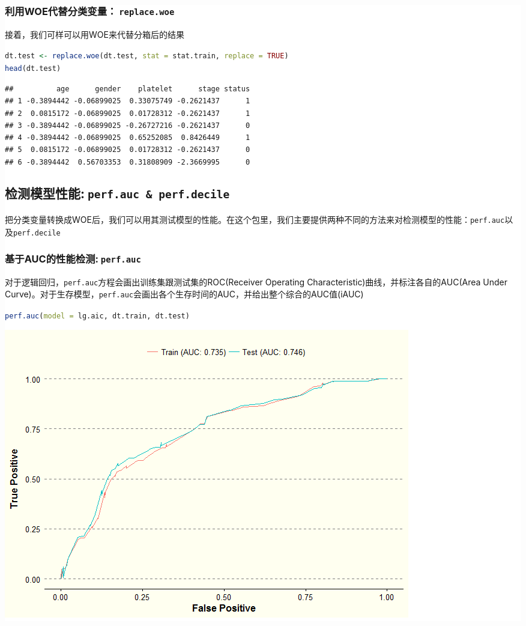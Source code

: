### 利用WOE代替分类变量： `replace.woe`

接着，我们可样可以用WOE来代替分箱后的结果

``` r
dt.test <- replace.woe(dt.test, stat = stat.train, replace = TRUE)
head(dt.test)
```

    ##          age      gender    platelet      stage status
    ## 1 -0.3894442 -0.06899025  0.33075749 -0.2621437      1
    ## 2  0.0815172 -0.06899025  0.01728312 -0.2621437      1
    ## 3 -0.3894442 -0.06899025 -0.26727216 -0.2621437      0
    ## 4 -0.3894442 -0.06899025  0.65252085  0.8426449      1
    ## 5  0.0815172 -0.06899025  0.01728312 -0.2621437      0
    ## 6 -0.3894442  0.56703353  0.31808909 -2.3669995      0

检测模型性能: `perf.auc & perf.decile`
--------------------------------------

把分类变量转换成WOE后，我们可以用其测试模型的性能。在这个包里，我们主要提供两种不同的方法来对检测模型的性能：`perf.auc`以及`perf.decile`

### 基于AUC的性能检测: `perf.auc`

对于逻辑回归，`perf.auc`方程会画出训练集跟测试集的ROC(Receiver Operating Characteristic)曲线，并标注各自的AUC(Area Under Curve)。对于生存模型，`perf.auc`会画出各个生存时间的AUC，并给出整个综合的AUC值(iAUC)

``` r
perf.auc(model = lg.aic, dt.train, dt.test)
```

![](Chinese_Readme_files/figure-markdown_github/unnamed-chunk-27-1.png)
